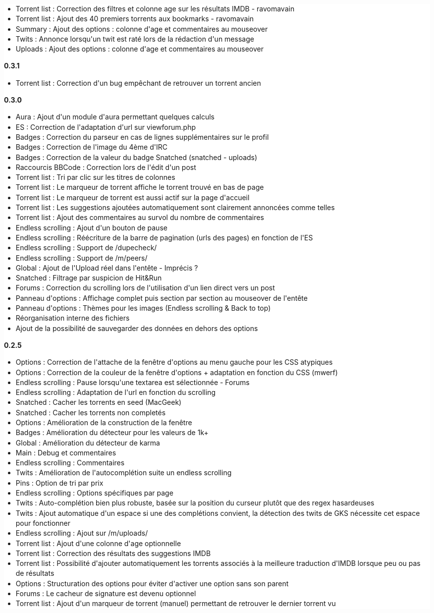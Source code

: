 - Torrent list : Correction des filtres et colonne age sur les résultats IMDB - ravomavain
- Torrent list : Ajout des 40 premiers torrents aux bookmarks - ravomavain
- Summary : Ajout des options : colonne d'age et commentaires au mouseover
- Twits : Annonce lorsqu'un twit est raté lors de la rédaction d'un message
- Uploads : Ajout des options : colonne d'age et commentaires au mouseover

**0.3.1**
- Torrent list : Correction d'un bug empêchant de retrouver un torrent ancien

**0.3.0**
- Aura : Ajout d'un module d'aura permettant quelques calculs
- ES : Correction de l'adaptation d'url sur viewforum.php
- Badges : Correction du parseur en cas de lignes supplémentaires sur le profil
- Badges : Correction de l'image du 4ème d'IRC
- Badges : Correction de la valeur du badge Snatched (snatched - uploads)
- Raccourcis BBCode : Correction lors de l'édit d'un post
- Torrent list : Tri par clic sur les titres de colonnes
- Torrent list : Le marqueur de torrent affiche le torrent trouvé en bas de page
- Torrent list : Le marqueur de torrent est aussi actif sur la page d'accueil
- Torrent list : Les suggestions ajoutées automatiquement sont clairement annoncées comme telles
- Torrent list : Ajout des commentaires au survol du nombre de commentaires
- Endless scrolling : Ajout d'un bouton de pause
- Endless scrolling : Réécriture de la barre de pagination (urls des pages) en fonction de l'ES
- Endless scrolling : Support de /dupecheck/
- Endless scrolling : Support de /m/peers/
- Global : Ajout de l'Upload réel dans l'entête - Imprécis ?
- Snatched : Filtrage par suspicion de Hit&Run
- Forums : Correction du scrolling lors de l'utilisation d'un lien direct vers un post
- Panneau d'options : Affichage complet puis section par section au mouseover de l'entête
- Panneau d'options : Thèmes pour les images (Endless scrolling & Back to top)
- Réorganisation interne des fichiers
- Ajout de la possibilité de sauvegarder des données en dehors des options

**0.2.5**
- Options : Correction de l'attache de la fenêtre d'options au menu gauche pour les CSS atypiques
- Options : Correction de la couleur de la fenêtre d'options + adaptation en fonction du CSS (mwerf)
- Endless scrolling : Pause lorsqu'une textarea est sélectionnée - Forums
- Endless scrolling : Adaptation de l'url en fonction du scrolling
- Snatched : Cacher les torrents en seed (MacGeek)
- Snatched : Cacher les torrents non completés
- Options : Amélioration de la construction de la fenêtre
- Badges : Amélioration du détecteur pour les valeurs de 1k+
- Global : Amélioration du détecteur de karma
- Main : Debug et commentaires
- Endless scrolling : Commentaires
- Twits : Amélioration de l'autocomplétion suite un endless scrolling
- Pins : Option de tri par prix
- Endless scrolling : Options spécifiques par page
- Twits : Auto-complétion bien plus robuste, basée sur la position du curseur plutôt que des regex hasardeuses
- Twits : Ajout automatique d'un espace si une des complétions convient, la détection des twits de GKS nécessite cet espace pour fonctionner
- Endless scrolling : Ajout sur /m/uploads/
- Torrent list : Ajout d'une colonne d'age optionnelle
- Torrent list : Correction des résultats des suggestions IMDB
- Torrent list : Possibilité d'ajouter automatiquement les torrents associés à la meilleure traduction d'IMDB lorsque peu ou pas de résultats
- Options : Structuration des options pour éviter d'activer une option sans son parent
- Forums : Le cacheur de signature est devenu optionnel
- Torrent list : Ajout d'un marqueur de torrent (manuel) permettant de retrouver le dernier torrent vu

